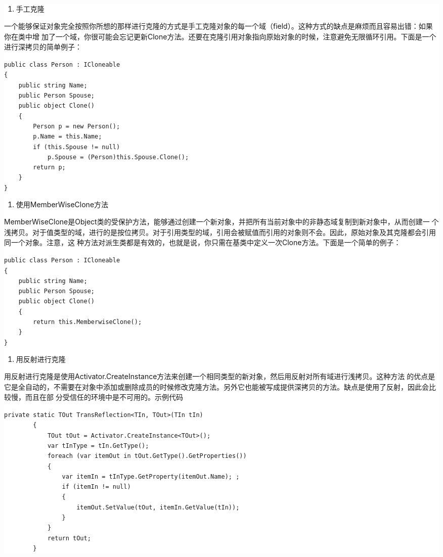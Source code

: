 1.  手工克隆

一个能够保证对象完全按照你所想的那样进行克隆的方式是手工克隆对象的每一个域（field）。这种方式的缺点是麻烦而且容易出错：如果你在类中增 加了一个域，你很可能会忘记更新Clone方法。还要在克隆引用对象指向原始对象的时候，注意避免无限循环引用。下面是一个进行深拷贝的简单例子：

```
public class Person : ICloneable 
{ 
    public string Name; 
    public Person Spouse; 
    public object Clone() 
    { 
        Person p = new Person(); 
        p.Name = this.Name; 
        if (this.Spouse != null) 
            p.Spouse = (Person)this.Spouse.Clone(); 
        return p; 
    } 
}
```

1.  使用MemberWiseClone方法

MemberWiseClone是Object类的受保护方法，能够通过创建一个新对象，并把所有当前对象中的非静态域复制到新对象中，从而创建一 个浅拷贝。对于值类型的域，进行的是按位拷贝。对于引用类型的域，引用会被赋值而引用的对象则不会。因此，原始对象及其克隆都会引用同一个对象。注意，这 种方法对派生类都是有效的，也就是说，你只需在基类中定义一次Clone方法。下面是一个简单的例子：

```
public class Person : ICloneable 
{ 
    public string Name; 
    public Person Spouse; 
    public object Clone() 
    { 
        return this.MemberwiseClone(); 
    } 
}
```

1.  用反射进行克隆

用反射进行克隆是使用Activator.CreateInstance方法来创建一个相同类型的新对象，然后用反射对所有域进行浅拷贝。这种方法 的优点是它是全自动的，不需要在对象中添加或删除成员的时候修改克隆方法。另外它也能被写成提供深拷贝的方法。缺点是使用了反射，因此会比较慢，而且在部 分受信任的环境中是不可用的。示例代码

```
private static TOut TransReflection<TIn, TOut>(TIn tIn)
        {
            TOut tOut = Activator.CreateInstance<TOut>();
            var tInType = tIn.GetType();
            foreach (var itemOut in tOut.GetType().GetProperties())
            {
                var itemIn = tInType.GetProperty(itemOut.Name); ;
                if (itemIn != null)
                {
                    itemOut.SetValue(tOut, itemIn.GetValue(tIn));
                }
            }
            return tOut;
        }
```
